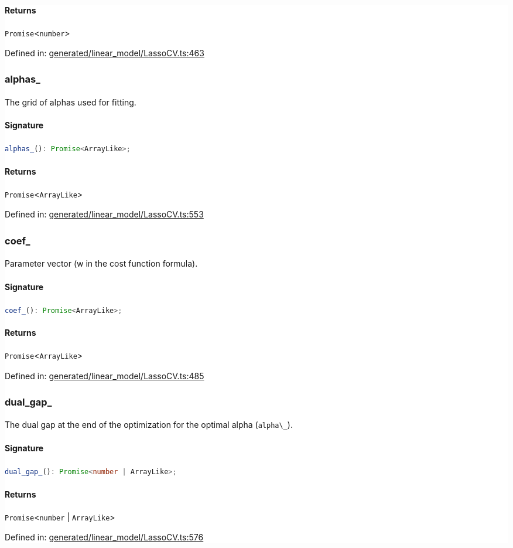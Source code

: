 #### Returns

`Promise`\<`number`\>

Defined in: [generated/linear\_model/LassoCV.ts:463](https://github.com/transitive-bullshit/scikit-learn-ts/blob/f6c1fce/packages/sklearn/src/generated/linear_model/LassoCV.ts#L463)

### alphas\_

The grid of alphas used for fitting.

#### Signature

```ts
alphas_(): Promise<ArrayLike>;
```

#### Returns

`Promise`\<`ArrayLike`\>

Defined in: [generated/linear\_model/LassoCV.ts:553](https://github.com/transitive-bullshit/scikit-learn-ts/blob/f6c1fce/packages/sklearn/src/generated/linear_model/LassoCV.ts#L553)

### coef\_

Parameter vector (w in the cost function formula).

#### Signature

```ts
coef_(): Promise<ArrayLike>;
```

#### Returns

`Promise`\<`ArrayLike`\>

Defined in: [generated/linear\_model/LassoCV.ts:485](https://github.com/transitive-bullshit/scikit-learn-ts/blob/f6c1fce/packages/sklearn/src/generated/linear_model/LassoCV.ts#L485)

### dual\_gap\_

The dual gap at the end of the optimization for the optimal alpha (`alpha\_`).

#### Signature

```ts
dual_gap_(): Promise<number | ArrayLike>;
```

#### Returns

`Promise`\<`number` \| `ArrayLike`\>

Defined in: [generated/linear\_model/LassoCV.ts:576](https://github.com/transitive-bullshit/scikit-learn-ts/blob/f6c1fce/packages/sklearn/src/generated/linear_model/LassoCV.ts#L576)
